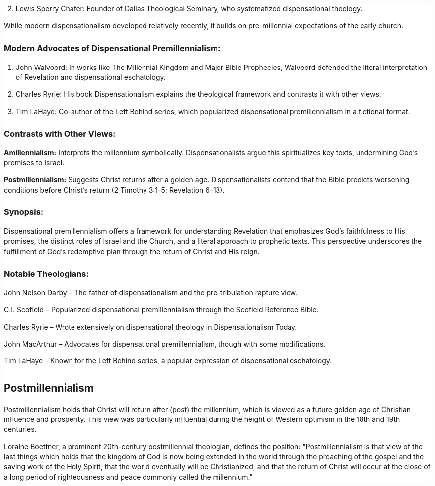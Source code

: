 2. Lewis Sperry Chafer: Founder of Dallas Theological Seminary, who systematized dispensational theology.

While modern dispensationalism developed relatively recently, it builds on pre-millennial expectations of the early church.

### Modern Advocates of Dispensational Premillennialism:

1. John Walvoord: In works like The Millennial Kingdom and Major Bible Prophecies, Walvoord defended the literal interpretation of Revelation and dispensational eschatology.

2. Charles Ryrie: His book Dispensationalism explains the theological framework and contrasts it with other views.

3. Tim LaHaye: Co-author of the Left Behind series, which popularized dispensational premillennialism in a fictional format.

### Contrasts with Other Views:

**Amillennialism:** Interprets the millennium symbolically. Dispensationalists argue this spiritualizes key texts, undermining God’s promises to Israel.

**Postmillennialism:** Suggests Christ returns after a golden age. Dispensationalists contend that the Bible predicts worsening conditions before Christ’s return (2 Timothy 3:1-5; Revelation 6–18).

### Synopsis:

Dispensational premillennialism offers a framework for understanding Revelation that emphasizes God’s faithfulness to His promises, the distinct roles of Israel and the Church, and a literal approach to prophetic texts. This perspective underscores the fulfillment of God’s redemptive plan through the return of Christ and His reign.

### Notable Theologians:

John Nelson Darby – The father of dispensationalism and the pre-tribulation rapture view.

C.I. Scofield – Popularized dispensational premillennialism through the Scofield Reference Bible.

Charles Ryrie – Wrote extensively on dispensational theology in Dispensationalism Today.

John MacArthur – Advocates for dispensational premillennialism, though with some modifications.

Tim LaHaye – Known for the Left Behind series, a popular expression of dispensational eschatology.

## Postmillennialism

Postmillennialism holds that Christ will return after (post) the millennium, which is viewed as a future golden age of Christian influence and prosperity. This view was particularly influential during the height of Western optimism in the 18th and 19th centuries.

Loraine Boettner, a prominent 20th-century postmillennial theologian, defines the position:
"Postmillennialism is that view of the last things which holds that the kingdom of God is now being extended in the world through the preaching of the gospel and the saving work of the Holy Spirit, that the world eventually will be Christianized, and that the return of Christ will occur at the close of a long period of righteousness and peace commonly called the millennium."
